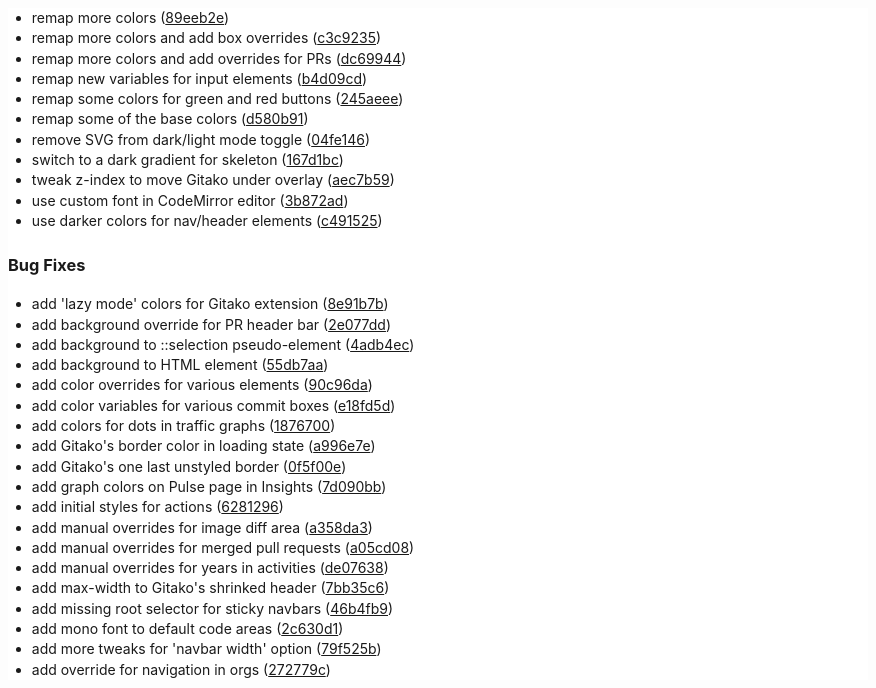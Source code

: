 * remap more colors ([89eeb2e](https://github.com/vednoc/Dark-GitHub/commit/89eeb2ea9922bf8995326d178ea327bc54082716))
* remap more colors and add box overrides ([c3c9235](https://github.com/vednoc/Dark-GitHub/commit/c3c92354f18dfc807f0370294826169b7da3d22e))
* remap more colors and add overrides for PRs ([dc69944](https://github.com/vednoc/Dark-GitHub/commit/dc69944c07c29fdde48f11824ef7c50525c1cda2))
* remap new variables for input elements ([b4d09cd](https://github.com/vednoc/Dark-GitHub/commit/b4d09cd1d7d97319c08557acbf156b5ab790d4aa))
* remap some colors for green and red buttons ([245aeee](https://github.com/vednoc/Dark-GitHub/commit/245aeee16179bb8f775b803a323e0b310ea02199))
* remap some of the base colors ([d580b91](https://github.com/vednoc/Dark-GitHub/commit/d580b912623c5946c635ef21241308cfa482a741))
* remove SVG from dark/light mode toggle ([04fe146](https://github.com/vednoc/Dark-GitHub/commit/04fe146bf2653aede29132eb2d75ad18327987f3))
* switch to a dark gradient for skeleton ([167d1bc](https://github.com/vednoc/Dark-GitHub/commit/167d1bcae4f457e06ecf294668ff05404656fdd6))
* tweak z-index to move Gitako under overlay ([aec7b59](https://github.com/vednoc/Dark-GitHub/commit/aec7b590c2a04063a6eac5f3f5dd12d28213dc21))
* use custom font in CodeMirror editor ([3b872ad](https://github.com/vednoc/Dark-GitHub/commit/3b872ad7af9d918cb6b45aa08ff13b364489cb0c))
* use darker colors for nav/header elements ([c491525](https://github.com/vednoc/Dark-GitHub/commit/c4915258eb01acc10b262246a9e6dfeee2b234bb))


### Bug Fixes

* add 'lazy mode' colors for Gitako extension ([8e91b7b](https://github.com/vednoc/Dark-GitHub/commit/8e91b7b460d2dd3312db5eecfb2e5989ca71e0c9))
* add background override for PR header bar ([2e077dd](https://github.com/vednoc/Dark-GitHub/commit/2e077ddbf53f325742add49245b6ffd076abab9c))
* add background to ::selection pseudo-element ([4adb4ec](https://github.com/vednoc/Dark-GitHub/commit/4adb4ecad28d0e5ae95e644bd97dc5acc759f710))
* add background to HTML element ([55db7aa](https://github.com/vednoc/Dark-GitHub/commit/55db7aa4feef0a5d6b8f49d1a37476660ff1a42c))
* add color overrides for various elements ([90c96da](https://github.com/vednoc/Dark-GitHub/commit/90c96da9f7e637f68084dd487b2ead9736a61d0b))
* add color variables for various commit boxes ([e18fd5d](https://github.com/vednoc/Dark-GitHub/commit/e18fd5da050b4b8276e58a99bf4f4f51182440e8))
* add colors for dots in traffic graphs ([1876700](https://github.com/vednoc/Dark-GitHub/commit/18767006df60768f1222bf275ba6c632fc1a1842))
* add Gitako's border color in loading state ([a996e7e](https://github.com/vednoc/Dark-GitHub/commit/a996e7eb19bd0517ddfed36825e3ad2085419c38))
* add Gitako's one last unstyled border ([0f5f00e](https://github.com/vednoc/Dark-GitHub/commit/0f5f00ef2b7c1df0732301904123f39a8fe1023e))
* add graph colors on Pulse page in Insights ([7d090bb](https://github.com/vednoc/Dark-GitHub/commit/7d090bbd08cbc7f31e990415e314b7e881fe9cf4))
* add initial styles for actions ([6281296](https://github.com/vednoc/Dark-GitHub/commit/62812963576ff21d6b0e77ee85126a94f2b3247c))
* add manual overrides for image diff area ([a358da3](https://github.com/vednoc/Dark-GitHub/commit/a358da344dcd4408f00c61cd37e05cc7c2cb32fc))
* add manual overrides for merged pull requests ([a05cd08](https://github.com/vednoc/Dark-GitHub/commit/a05cd081aa5eabeeb02a51e90745ecc02ddf58cf))
* add manual overrides for years in activities ([de07638](https://github.com/vednoc/Dark-GitHub/commit/de07638d4b8fb6a9daef66677f8c44d3f088ff16))
* add max-width to Gitako's shrinked header ([7bb35c6](https://github.com/vednoc/Dark-GitHub/commit/7bb35c645e7cb71d6fae9c8ddbdfd367a516c096))
* add missing root selector for sticky navbars ([46b4fb9](https://github.com/vednoc/Dark-GitHub/commit/46b4fb98869a505a364efd172ddb136cd5e31971))
* add mono font to default code areas ([2c630d1](https://github.com/vednoc/Dark-GitHub/commit/2c630d13be1deda89b1d11bceb4fb80f16b44d6d))
* add more tweaks for 'navbar width' option ([79f525b](https://github.com/vednoc/Dark-GitHub/commit/79f525b1b9a410dbe2f89b53e5d38497cfb8dbc0))
* add override for navigation in orgs ([272779c](https://github.com/vednoc/Dark-GitHub/commit/272779cb543aed1920a2dae6857f774a3f436833))